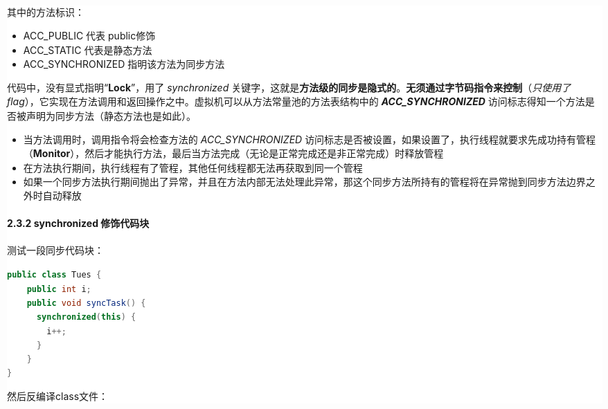 其中的方法标识：

* ACC_PUBLIC 代表 public修饰
* ACC_STATIC 代表是静态方法
* ACC_SYNCHRONIZED 指明该方法为同步方法

代码中，没有显式指明“**Lock**”，用了 *synchronized* 关键字，这就是**方法级的同步是隐式的**。**无须通过字节码指令来控制**（*只使用了flag*），它实现在方法调用和返回操作之中。虚拟机可以从方法常量池的方法表结构中的 ***ACC_SYNCHRONIZED*** 访问标志得知一个方法是否被声明为同步方法（静态方法也是如此）。

* 当方法调用时，调用指令将会检查方法的 *ACC_SYNCHRONIZED* 访问标志是否被设置，如果设置了，执行线程就要求先成功持有管程（**Monitor**），然后才能执行方法，最后当方法完成（无论是正常完成还是非正常完成）时释放管程
* 在方法执行期间，执行线程有了管程，其他任何线程都无法再获取到同一个管程
* 如果一个同步方法执行期间抛出了异常，并且在方法内部无法处理此异常，那这个同步方法所持有的管程将在异常抛到同步方法边界之外时自动释放

#### 2.3.2 synchronized 修饰代码块

测试一段同步代码块：

```java
public class Tues {
    public int i;
    public void syncTask() {
      synchronized(this) {
        i++;
      }
    }
}
```

然后反编译class文件：
